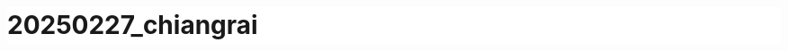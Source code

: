 # 20250227_chiangrai

<html>
<head>

<meta charset="UTF-8">
<meta http-equiv="Content-Type" content="text/html; charset=UTF-8">
<meta http-equiv="X-UA-Compatible" content="IE=EmulateIE10" />
<meta http-equiv="X-UA-Compatible" content="IE=edge">

<meta name="viewport" content="width=device-width, initial-scale=1.0">






<style type="text/css">
p {
color: #fffafa;
font-size: 1.5em;
}


.red {color:#ff0000;}
.grey {color:#ffffff; background:#999999;}
.snow {color:#fffafa;}
.yellow {color:#ff0000; background:#ffff00;}
.blue {color:#0000ff;}
.white {color:#ffffff; blinking;}
.waku {border:2px dotted #99cc66;
line-height: 200%;
padding: 10px;}


main {
background-color: rgba(255, 255, 255, 0.5);
}

section {
background-color: rgba(0, 225, 0, 0.3);
}


/* 点滅 */
.blinking{
-webkit-animation:blink 1.5s ease-in-out infinite alternate;
-moz-animation:blink 1.5s ease-in-out infinite alternate;
animation:blink 1.5s ease-in-out infinite alternate;
}
@-webkit-keyframes blink{
0% {opacity:0;}
100% {opacity:1;}
}
@-moz-keyframes blink{
0% {opacity:0;}
100% {opacity:1;}
}
@keyframes blink{
0% {opacity:0;}
100% {opacity:1;}
}
